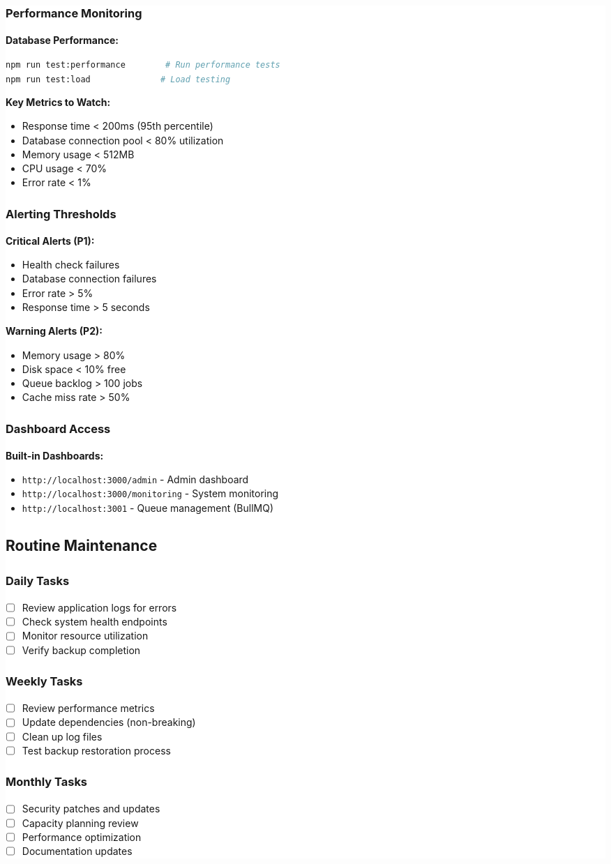### Performance Monitoring

**Database Performance:**
```bash
npm run test:performance        # Run performance tests
npm run test:load              # Load testing
```

**Key Metrics to Watch:**
- Response time < 200ms (95th percentile)
- Database connection pool < 80% utilization
- Memory usage < 512MB
- CPU usage < 70%
- Error rate < 1%

### Alerting Thresholds

**Critical Alerts (P1):**
- Health check failures
- Database connection failures
- Error rate > 5%
- Response time > 5 seconds

**Warning Alerts (P2):**
- Memory usage > 80%
- Disk space < 10% free
- Queue backlog > 100 jobs
- Cache miss rate > 50%

### Dashboard Access

**Built-in Dashboards:**
- `http://localhost:3000/admin` - Admin dashboard
- `http://localhost:3000/monitoring` - System monitoring
- `http://localhost:3001` - Queue management (BullMQ)

## Routine Maintenance

### Daily Tasks
- [ ] Review application logs for errors
- [ ] Check system health endpoints
- [ ] Monitor resource utilization
- [ ] Verify backup completion

### Weekly Tasks
- [ ] Review performance metrics
- [ ] Update dependencies (non-breaking)
- [ ] Clean up log files
- [ ] Test backup restoration process

### Monthly Tasks
- [ ] Security patches and updates
- [ ] Capacity planning review
- [ ] Performance optimization
- [ ] Documentation updates
